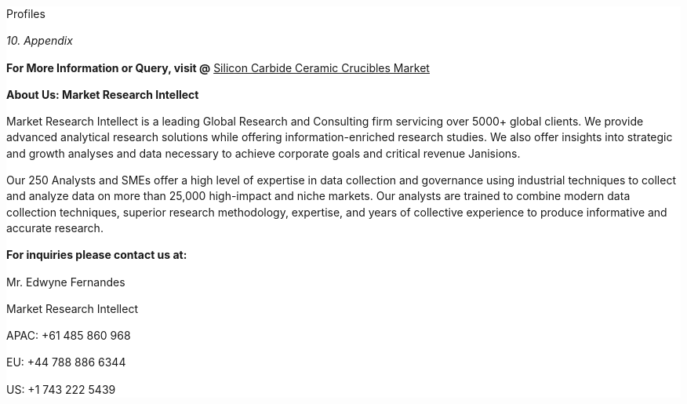 Profiles</span></em></p><p><em><span class="font-[700]">10. Appendix</span></em></p><p><span class="font-[700]"><strong>For More Information or Query, visit&nbsp;@</strong>&nbsp;</span><span class="font-[700]"><a href="https://www.marketresearchintellect.com/product/silicon-carbide-ceramic-crucibles-market/?utm_source=Linkedin&utm_medium=019" target="_blank" data-tracking-control-name="article-ssr-frontend-pulse_little-text-block" data-tracking-will-navigate="" data-test-link="">Silicon Carbide Ceramic Crucibles Market</a></span></p><p><strong><span class="font-[700]">About Us: Market Research Intellect</span></strong></p><p><span class="">Market Research Intellect is a leading Global Research and Consulting firm servicing over 5000+ global clients. We provide advanced analytical research solutions while offering information-enriched research studies.&nbsp;</span>We also offer insights into strategic and growth analyses and data necessary to achieve corporate goals and critical revenue Janisions.</p><p><span class="">Our 250 Analysts and SMEs offer a high level of expertise in data collection and governance using industrial techniques to collect and analyze data on more than 25,000 high-impact and niche markets. Our analysts are trained to combine modern data collection techniques, superior research methodology, expertise, and years of collective experience to produce informative and accurate research.</span></p><p><strong>For inquiries please contact us at:</strong></p><p>Mr. Edwyne Fernandes</p><p>Market Research Intellect</p><p>APAC: +61 485 860 968</p><p>EU: +44 788 886 6344</p><p>US: +1 743 222 5439</p>